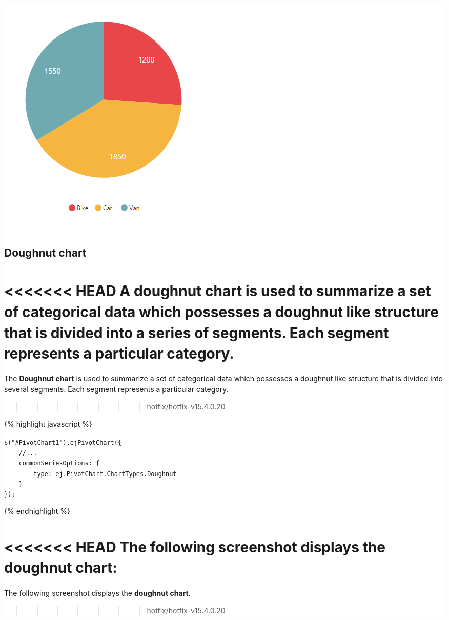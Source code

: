 ![](Chart-Types_images/PieChart.png)

## Doughnut chart

<<<<<<< HEAD
A **doughnut chart** is used to summarize a set of categorical data which possesses a doughnut like structure that is divided into a series of segments. Each segment represents a particular category.
=======
The **Doughnut chart** is used to summarize a set of categorical data which possesses a doughnut like structure that is divided into several segments. Each segment represents a particular category.
>>>>>>> hotfix/hotfix-v15.4.0.20

{% highlight javascript %}

    $("#PivotChart1").ejPivotChart({
        //...
        commonSeriesOptions: {
            type: ej.PivotChart.ChartTypes.Doughnut
        }
    });
{% endhighlight %}

<<<<<<< HEAD
The following screenshot displays the **doughnut chart**:
=======
The following screenshot displays the **doughnut chart**.
>>>>>>> hotfix/hotfix-v15.4.0.20

